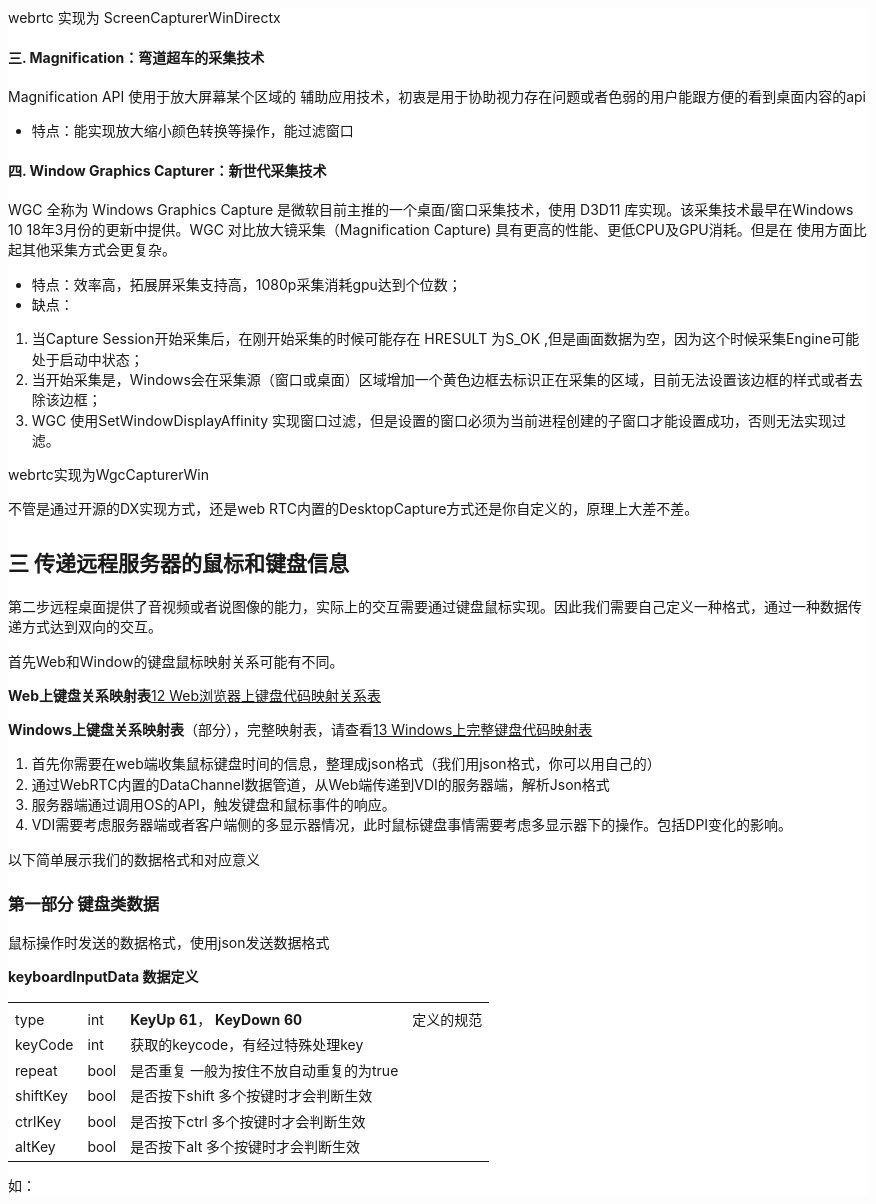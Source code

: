webrtc 实现为 ScreenCapturerWinDirectx

#### **三. Magnification：弯道超车的采集技术**

Magnification API 使用于放大屏幕某个区域的 辅助应用技术，初衷是用于协助视力存在问题或者色弱的用户能跟方便的看到桌面内容的api

+   特点：能实现放大缩小颜色转换等操作，能过滤窗口

#### **四. Window Graphics Capturer：新世代采集技术**

WGC 全称为 Windows Graphics Capture 是微软目前主推的一个桌面/窗口采集技术，使用 D3D11 库实现。该采集技术最早在Windows 10 18年3月份的更新中提供。WGC 对比放大镜采集（Magnification Capture) 具有更高的性能、更低CPU及GPU消耗。但是在 使用方面比起其他采集方式会更复杂。

+   特点：效率高，拓展屏采集支持高，1080p采集消耗gpu达到个位数；
+   缺点：

1.  当Capture Session开始采集后，在刚开始采集的时候可能存在 HRESULT 为S\_OK ,但是画面数据为空，因为这个时候采集Engine可能处于启动中状态；
2.  当开始采集是，Windows会在采集源（窗口或桌面）区域增加一个黄色边框去标识正在采集的区域，目前无法设置该边框的样式或者去除该边框；
3.  WGC 使用SetWindowDisplayAffinity 实现窗口过滤，但是设置的窗口必须为当前进程创建的子窗口才能设置成功，否则无法实现过滤。

webrtc实现为WgcCapturerWin

不管是通过开源的DX实现方式，还是web RTC内置的DesktopCapture方式还是你自定义的，原理上大差不差。

## 三 传递远程服务器的鼠标和键盘信息

第二步远程桌面提供了音视频或者说图像的能力，实际上的交互需要通过键盘鼠标实现。因此我们需要自己定义一种格式，通过一种数据传递方式达到双向的交互。

首先Web和Window的键盘鼠标映射关系可能有不同。

**Web上键盘关系映射表**[12 Web浏览器上键盘代码映射关系表](https://ewiki.51arena.com/pages/viewpage.action?pageId=49677735)

**Windows上键盘关系映射表**（部分），完整映射表，请查看[13 Windows上完整键盘代码映射表](https://ewiki.51arena.com/pages/viewpage.action?pageId=49677730)

1.  首先你需要在web端收集鼠标键盘时间的信息，整理成json格式（我们用json格式，你可以用自己的）
2.  通过WebRTC内置的DataChannel数据管道，从Web端传递到VDI的服务器端，解析Json格式
3.  服务器端通过调用OS的API，触发键盘和鼠标事件的响应。
4.  VDI需要考虑服务器端或者客户端侧的多显示器情况，此时鼠标键盘事情需要考虑多显示器下的操作。包括DPI变化的影响。

以下简单展示我们的数据格式和对应意义

### **第一部分 键盘类数据**

鼠标操作时发送的数据格式，使用json发送数据格式

**keyboardInputData 数据定义**

<table class="has-fixed-layout"><tbody><tr><td></td><td></td><td></td><td></td></tr><tr><td>type</td><td>int</td><td><strong>KeyUp 61</strong>， <strong>KeyDown 60</strong></td><td>定义的规范</td></tr><tr><td>keyCode</td><td>int</td><td>获取的keycode，有经过特殊处理key</td><td></td></tr><tr><td>repeat</td><td>bool</td><td>是否重复 一般为按住不放自动重复的为true</td><td></td></tr><tr><td>shiftKey</td><td>bool</td><td>是否按下shift 多个按键时才会判断生效</td><td></td></tr><tr><td>ctrlKey</td><td>bool</td><td>是否按下ctrl 多个按键时才会判断生效</td><td></td></tr><tr><td>altKey</td><td>bool</td><td>是否按下alt 多个按键时才会判断生效</td><td></td></tr></tbody></table>

如：
